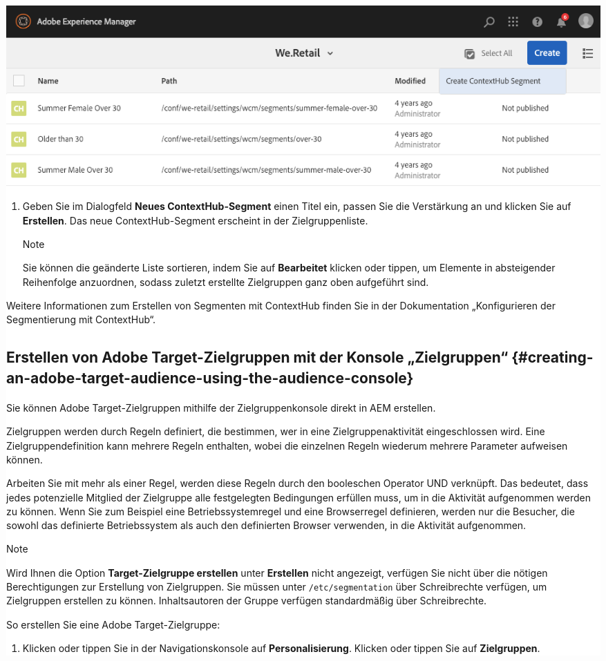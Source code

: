    ![Erstellen eines Segments](/help/sites-cloud/authoring/assets/audiences-create-segment.png)

1. Geben Sie im Dialogfeld **Neues ContextHub-Segment** einen Titel ein, passen Sie die Verstärkung an und klicken Sie auf **Erstellen**. Das neue ContextHub-Segment erscheint in der Zielgruppenliste.

   >[!NOTE]
   >
   >Sie können die geänderte Liste sortieren, indem Sie auf **Bearbeitet** klicken oder tippen, um Elemente in absteigender Reihenfolge anzuordnen, sodass zuletzt erstellte Zielgruppen ganz oben aufgeführt sind.

Weitere Informationen zum Erstellen von Segmenten mit ContextHub finden Sie in der Dokumentation „Konfigurieren der Segmentierung mit ContextHub“. 

## Erstellen von Adobe Target-Zielgruppen mit der Konsole „Zielgruppen“ {#creating-an-adobe-target-audience-using-the-audience-console}

Sie können Adobe Target-Zielgruppen mithilfe der Zielgruppenkonsole direkt in AEM erstellen.

Zielgruppen werden durch Regeln definiert, die bestimmen, wer in eine Zielgruppenaktivität eingeschlossen wird. Eine Zielgruppendefinition kann mehrere Regeln enthalten, wobei die einzelnen Regeln wiederum mehrere Parameter aufweisen können.

Arbeiten Sie mit mehr als einer Regel, werden diese Regeln durch den booleschen Operator UND verknüpft. Das bedeutet, dass jedes potenzielle Mitglied der Zielgruppe alle festgelegten Bedingungen erfüllen muss, um in die Aktivität aufgenommen werden zu können. Wenn Sie zum Beispiel eine Betriebssystemregel und eine Browserregel definieren, werden nur die Besucher, die sowohl das definierte Betriebssystem als auch den definierten Browser verwenden, in die Aktivität aufgenommen.

>[!NOTE]
>
>Wird Ihnen die Option **Target-Zielgruppe erstellen** unter **Erstellen** nicht angezeigt, verfügen Sie nicht über die nötigen Berechtigungen zur Erstellung von Zielgruppen. Sie müssen unter `/etc/segmentation` über Schreibrechte verfügen, um Zielgruppen erstellen zu können. Inhaltsautoren der Gruppe verfügen standardmäßig über Schreibrechte.

So erstellen Sie eine Adobe Target-Zielgruppe:

1. Klicken oder tippen Sie in der Navigationskonsole auf **Personalisierung**. Klicken oder tippen Sie auf **Zielgruppen**.
